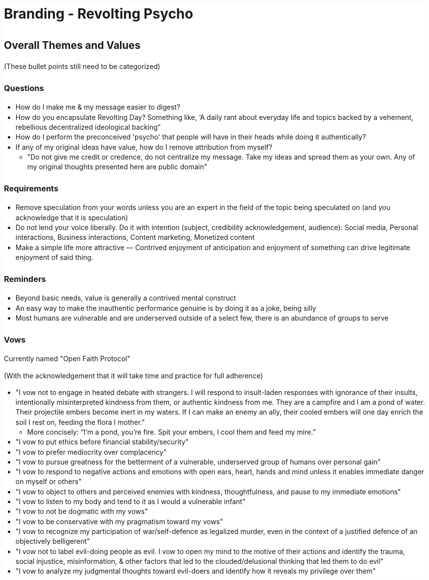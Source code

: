 # Branding - Revolting Psycho

## Overall Themes and Values
(These bullet points still need to be categorized)

### Questions
* How do I make me & my message easier to digest?
* How do you encapsulate Revolting Day? Something like, ‘A daily rant about everyday life and topics backed by a vehement, rebellious decentralized ideological backing”
* How do I perform the preconceived 'psycho' that people will have in their heads while doing it authentically?
* If any of my original ideas have value, how do I remove attribution from myself?
  * "Do not give me credit or credence, do not centralize my message. Take my ideas and spread them as your own. Any of my original thoughts presented here are public domain"

### Requirements
* Remove speculation from your words unless you are an expert in the field of the topic being speculated on (and you acknowledge that it is speculation)
* Do not lend your voice liberally. Do it with intention (subject, credibility acknowledgement, audience): Social media, Personal interactions, Business interactions, Content marketing, Monetized content
* Make a simple life more attractive — Contrived enjoyment of anticipation and enjoyment of something can drive legitimate enjoyment of said thing.

### Reminders
* Beyond basic needs, value is generally a contrived mental construct
* An easy way to make the inauthentic performance genuine is by doing it as a joke, being silly
* Most humans are vulnerable and are underserved outside of a select few, there is an abundance of groups to serve

### Vows
Currently named "Open Faith Protocol"

(With the acknowledgement that it will take time and practice for full adherence)

* "I vow not to engage in heated debate with strangers. I will respond to insult-laden responses with ignorance of their insults, intentionally misinterpreted kindness from them, or authentic kindness from me. They are a campfire and I am a pond of water. Their projectile embers become inert in my waters. If I can make an enemy an ally, their cooled embers will one day enrich the soil I rest on, feeding the flora I mother."
  * More concisely: “I’m a pond, you’re fire. Spit your embers, I cool them and feed my mire.”
* "I vow to put ethics before financial stability/security"
* "I vow to prefer mediocrity over complacency"
* "I vow to pursue greatness for the betterment of a vulnerable, underserved group of humans over personal gain"
* "I vow to respond to negative actions and emotions with open ears, heart, hands and mind unless it enables immediate danger on myself or others"
* "I vow to object to others and perceived enemies with kindness, thoughtfulness, and pause to my immediate emotions"
* "I vow to listen to my body and tend to it as I would a vulnerable infant"
* "I vow to not be dogmatic with my vows"
* "I vow to be conservative with my pragmatism toward my vows"
* "I vow to recognize my participation of war/self-defence as legalized murder, even in the context of a justified defence of an objectively belligerent"
* "I vow not to label evil-doing people as evil. I vow to open my mind to the motive of their actions and identify the trauma, social injustice, misinformation, & other factors that led to the clouded/delusional thinking that led them to do evil"
* "I vow to analyze my judgmental thoughts toward evil-doers and identify how it reveals my privilege over them"